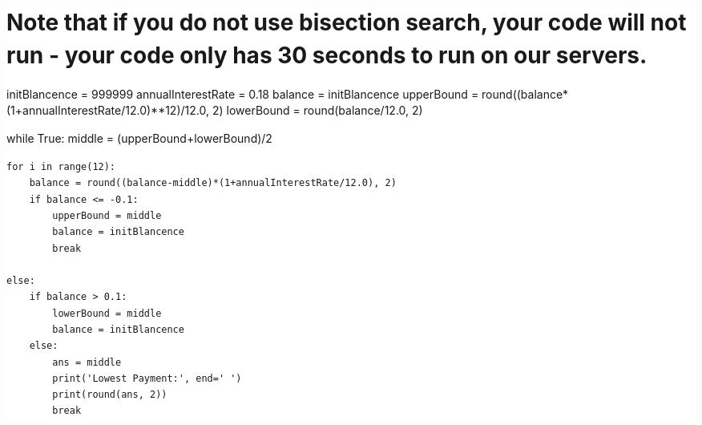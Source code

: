 # Note that if you do not use bisection search, your code will not run - your code only has 30 seconds to run on our servers.

initBlancence = 999999
annualInterestRate = 0.18
balance = initBlancence
upperBound = round((balance*(1+annualInterestRate/12.0)**12)/12.0, 2)
lowerBound = round(balance/12.0, 2)

while True:
    middle = (upperBound+lowerBound)/2

    for i in range(12):
        balance = round((balance-middle)*(1+annualInterestRate/12.0), 2)
        if balance <= -0.1:
            upperBound = middle
            balance = initBlancence
            break

    else:
        if balance > 0.1:
            lowerBound = middle
            balance = initBlancence
        else:
            ans = middle
            print('Lowest Payment:', end=' ')
            print(round(ans, 2))
            break
